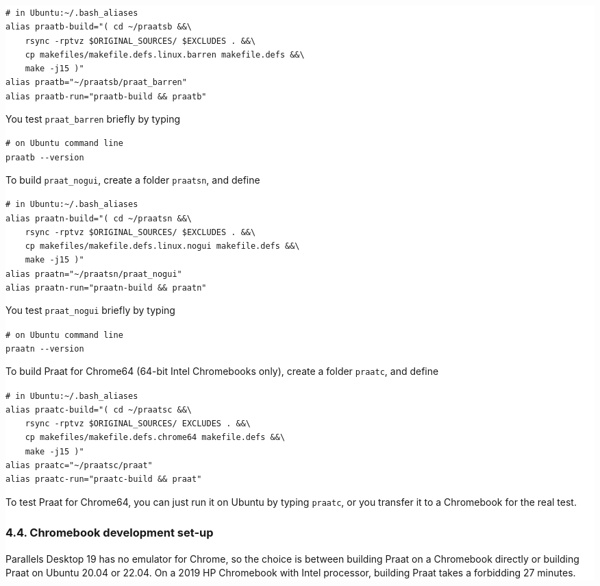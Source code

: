     # in Ubuntu:~/.bash_aliases
    alias praatb-build="( cd ~/praatsb &&\
        rsync -rptvz $ORIGINAL_SOURCES/ $EXCLUDES . &&\
        cp makefiles/makefile.defs.linux.barren makefile.defs &&\
        make -j15 )"
    alias praatb="~/praatsb/praat_barren"
    alias praatb-run="praatb-build && praatb"

You test `praat_barren` briefly by typing

    # on Ubuntu command line
    praatb --version

To build `praat_nogui`, create a folder `praatsn`, and define

    # in Ubuntu:~/.bash_aliases
    alias praatn-build="( cd ~/praatsn &&\
        rsync -rptvz $ORIGINAL_SOURCES/ $EXCLUDES . &&\
        cp makefiles/makefile.defs.linux.nogui makefile.defs &&\
        make -j15 )"
    alias praatn="~/praatsn/praat_nogui"
    alias praatn-run="praatn-build && praatn"

You test `praat_nogui` briefly by typing

    # on Ubuntu command line
    praatn --version

To build Praat for Chrome64 (64-bit Intel Chromebooks only),
create a folder `praatc`, and define

    # in Ubuntu:~/.bash_aliases
    alias praatc-build="( cd ~/praatsc &&\
        rsync -rptvz $ORIGINAL_SOURCES/ EXCLUDES . &&\
        cp makefiles/makefile.defs.chrome64 makefile.defs &&\
        make -j15 )"
    alias praatc="~/praatsc/praat"
    alias praatc-run="praatc-build && praat"

To test Praat for Chrome64, you can just run it on Ubuntu by typing `praatc`,
or you transfer it to a Chromebook for the real test.

### 4.4. Chromebook development set-up

Parallels Desktop 19 has no emulator for Chrome, so the choice is between
building Praat on a Chromebook directly or building Praat on Ubuntu 20.04 or 22.04.
On a 2019 HP Chromebook with Intel processor, building Praat takes
a forbidding 27 minutes.
